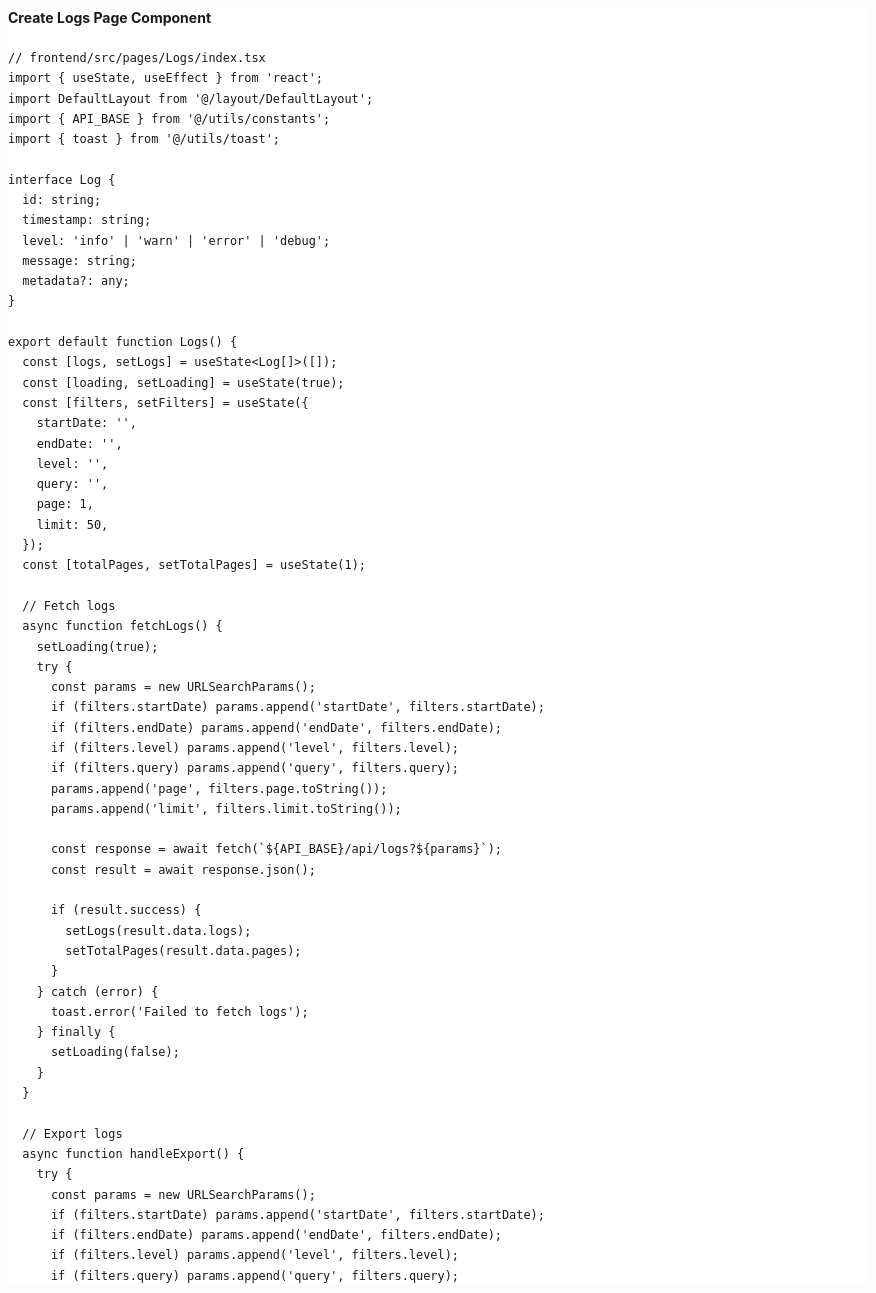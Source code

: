 #### Create Logs Page Component
```tsx
// frontend/src/pages/Logs/index.tsx
import { useState, useEffect } from 'react';
import DefaultLayout from '@/layout/DefaultLayout';
import { API_BASE } from '@/utils/constants';
import { toast } from '@/utils/toast';

interface Log {
  id: string;
  timestamp: string;
  level: 'info' | 'warn' | 'error' | 'debug';
  message: string;
  metadata?: any;
}

export default function Logs() {
  const [logs, setLogs] = useState<Log[]>([]);
  const [loading, setLoading] = useState(true);
  const [filters, setFilters] = useState({
    startDate: '',
    endDate: '',
    level: '',
    query: '',
    page: 1,
    limit: 50,
  });
  const [totalPages, setTotalPages] = useState(1);

  // Fetch logs
  async function fetchLogs() {
    setLoading(true);
    try {
      const params = new URLSearchParams();
      if (filters.startDate) params.append('startDate', filters.startDate);
      if (filters.endDate) params.append('endDate', filters.endDate);
      if (filters.level) params.append('level', filters.level);
      if (filters.query) params.append('query', filters.query);
      params.append('page', filters.page.toString());
      params.append('limit', filters.limit.toString());

      const response = await fetch(`${API_BASE}/api/logs?${params}`);
      const result = await response.json();

      if (result.success) {
        setLogs(result.data.logs);
        setTotalPages(result.data.pages);
      }
    } catch (error) {
      toast.error('Failed to fetch logs');
    } finally {
      setLoading(false);
    }
  }

  // Export logs
  async function handleExport() {
    try {
      const params = new URLSearchParams();
      if (filters.startDate) params.append('startDate', filters.startDate);
      if (filters.endDate) params.append('endDate', filters.endDate);
      if (filters.level) params.append('level', filters.level);
      if (filters.query) params.append('query', filters.query);
```